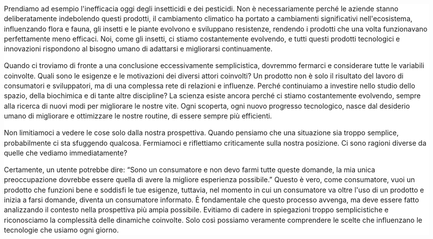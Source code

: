 Prendiamo ad esempio l'inefficacia oggi degli insetticidi e dei pesticidi. Non è necessariamente perché le aziende stanno deliberatamente indebolendo questi prodotti, il cambiamento climatico ha portato a cambiamenti significativi nell'ecosistema, influenzando flora e fauna, gli insetti e le piante evolvono e sviluppano resistenze, rendendo i prodotti che una volta funzionavano perfettamente meno efficaci. Noi, come gli insetti, ci stiamo costantemente evolvendo, e tutti questi prodotti tecnologici e innovazioni rispondono al bisogno umano di adattarsi e migliorarsi continuamente.

Quando ci troviamo di fronte a una conclusione eccessivamente semplicistica, dovremmo fermarci e considerare tutte le variabili coinvolte. Quali sono le esigenze e le motivazioni dei diversi attori coinvolti? Un prodotto non è solo il risultato del lavoro di consumatori e sviluppatori, ma di una complessa rete di relazioni e influenze. Perché continuiamo a investire nello studio dello spazio, della biochimica e di tante altre discipline? La scienza esiste ancora perché ci stiamo costantemente evolvendo, sempre alla ricerca di nuovi modi per migliorare le nostre vite. Ogni scoperta, ogni nuovo progresso tecnologico, nasce dal desiderio umano di migliorare e ottimizzare le nostre routine, di essere sempre più efficienti.

Non limitiamoci a vedere le cose solo dalla nostra prospettiva. Quando pensiamo che una situazione sia troppo semplice, probabilmente ci sta sfuggendo qualcosa. Fermiamoci e riflettiamo criticamente sulla nostra posizione. Ci sono ragioni diverse da quelle che vediamo immediatamente?

Certamente, un utente potrebbe dire: “Sono un consumatore e non devo farmi tutte queste domande, la mia unica preoccupazione dovrebbe essere quella di avere la migliore esperienza possibile.” Questo è vero, come consumatore, vuoi un prodotto che funzioni bene e soddisfi le tue esigenze, tuttavia, nel momento in cui un consumatore va oltre l'uso di un prodotto e inizia a farsi domande, diventa un consumatore informato. È fondamentale che questo processo avvenga, ma deve essere fatto analizzando il contesto nella prospettiva più ampia possibile. Evitiamo di cadere in spiegazioni troppo semplicistiche e riconosciamo la complessità delle dinamiche coinvolte. Solo così possiamo veramente comprendere le scelte che influenzano le tecnologie che usiamo ogni giorno.
